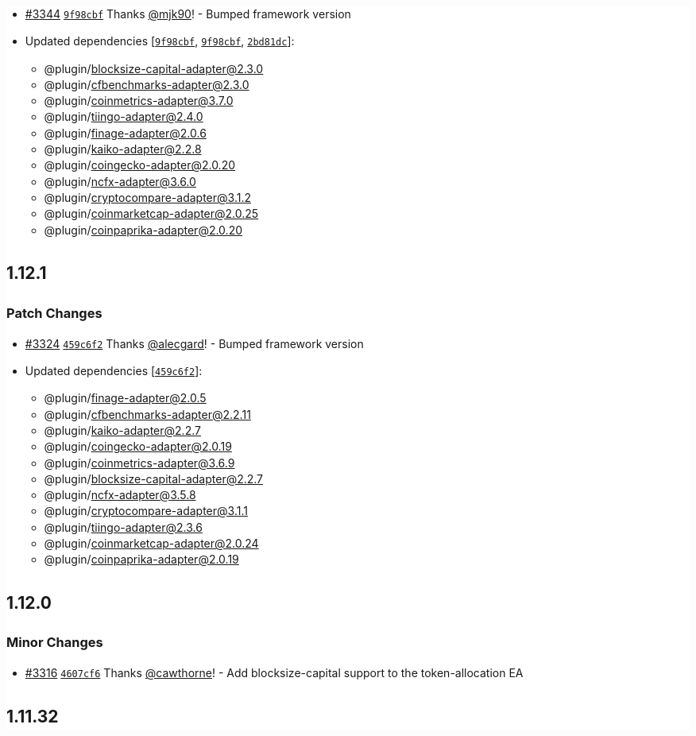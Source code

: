 - [#3344](https://github.com/goplugin/external-adapters-js/pull/3344) [`9f98cbf`](https://github.com/goplugin/external-adapters-js/commit/9f98cbf6f7418d563f7165e97748680ec6b82b58) Thanks [@mjk90](https://github.com/mjk90)! - Bumped framework version

- Updated dependencies [[`9f98cbf`](https://github.com/goplugin/external-adapters-js/commit/9f98cbf6f7418d563f7165e97748680ec6b82b58), [`9f98cbf`](https://github.com/goplugin/external-adapters-js/commit/9f98cbf6f7418d563f7165e97748680ec6b82b58), [`2bd81dc`](https://github.com/goplugin/external-adapters-js/commit/2bd81dc61797441bb7a788daee8c6ed0daae054b)]:
  - @plugin/blocksize-capital-adapter@2.3.0
  - @plugin/cfbenchmarks-adapter@2.3.0
  - @plugin/coinmetrics-adapter@3.7.0
  - @plugin/tiingo-adapter@2.4.0
  - @plugin/finage-adapter@2.0.6
  - @plugin/kaiko-adapter@2.2.8
  - @plugin/coingecko-adapter@2.0.20
  - @plugin/ncfx-adapter@3.6.0
  - @plugin/cryptocompare-adapter@3.1.2
  - @plugin/coinmarketcap-adapter@2.0.25
  - @plugin/coinpaprika-adapter@2.0.20

## 1.12.1

### Patch Changes

- [#3324](https://github.com/goplugin/external-adapters-js/pull/3324) [`459c6f2`](https://github.com/goplugin/external-adapters-js/commit/459c6f22acc97fb741d13a342a6aae68d6e63480) Thanks [@alecgard](https://github.com/alecgard)! - Bumped framework version

- Updated dependencies [[`459c6f2`](https://github.com/goplugin/external-adapters-js/commit/459c6f22acc97fb741d13a342a6aae68d6e63480)]:
  - @plugin/finage-adapter@2.0.5
  - @plugin/cfbenchmarks-adapter@2.2.11
  - @plugin/kaiko-adapter@2.2.7
  - @plugin/coingecko-adapter@2.0.19
  - @plugin/coinmetrics-adapter@3.6.9
  - @plugin/blocksize-capital-adapter@2.2.7
  - @plugin/ncfx-adapter@3.5.8
  - @plugin/cryptocompare-adapter@3.1.1
  - @plugin/tiingo-adapter@2.3.6
  - @plugin/coinmarketcap-adapter@2.0.24
  - @plugin/coinpaprika-adapter@2.0.19

## 1.12.0

### Minor Changes

- [#3316](https://github.com/goplugin/external-adapters-js/pull/3316) [`4607cf6`](https://github.com/goplugin/external-adapters-js/commit/4607cf6ff0804da16512f4145291a485e6d500bf) Thanks [@cawthorne](https://github.com/cawthorne)! - Add blocksize-capital support to the token-allocation EA

## 1.11.32
